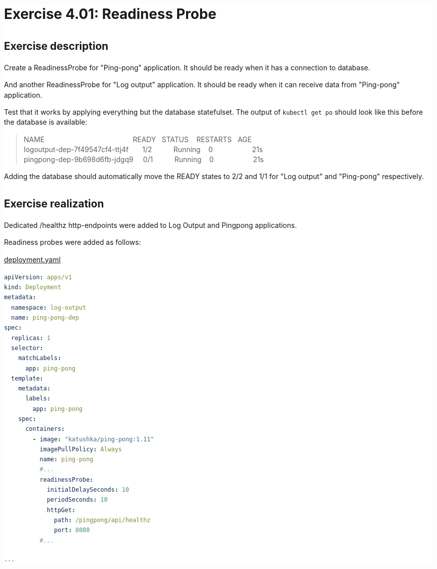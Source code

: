 # Exercise 4.01: Readiness Probe

## Exercise description

Create a ReadinessProbe for "Ping-pong" application. It should be ready when it has a connection to database.

And another ReadinessProbe for "Log output" application. It should be ready when it can receive data from "Ping-pong" application.

Test that it works by applying everything but the database statefulset. 
The output of `kubectl get po` should look like this before the database is available:

>NAME&nbsp;&nbsp;&nbsp;&nbsp;&nbsp;&nbsp;&nbsp;&nbsp;&nbsp;&nbsp;&nbsp;&nbsp;&nbsp;&nbsp;&nbsp;&nbsp;&nbsp;&nbsp;&nbsp;&nbsp;&nbsp;&nbsp;&nbsp;&nbsp;&nbsp;&nbsp;&nbsp;&nbsp;&nbsp;&nbsp;&nbsp;&nbsp;&nbsp;&nbsp;&nbsp;&nbsp;&nbsp;&nbsp;&nbsp;&nbsp;&nbsp;&nbsp;&nbsp;&nbsp;&nbsp;READY&nbsp;&nbsp;&nbsp;STATUS&nbsp;&nbsp;&nbsp;&nbsp;RESTARTS&nbsp;&nbsp;&nbsp;AGE  
>logoutput-dep-7f49547cf4-ttj4f&nbsp;&nbsp;&nbsp;&nbsp;&nbsp;&nbsp;&nbsp;1/2&nbsp;&nbsp;&nbsp;&nbsp;&nbsp;&nbsp;&nbsp;&nbsp;&nbsp;&nbsp;&nbsp;Running&nbsp;&nbsp;&nbsp;&nbsp;0&nbsp;&nbsp;&nbsp;&nbsp;&nbsp;&nbsp;&nbsp;&nbsp;&nbsp;&nbsp;&nbsp;&nbsp;&nbsp;&nbsp;&nbsp;&nbsp;&nbsp;&nbsp;&nbsp;&nbsp;21s  
>pingpong-dep-9b698d6fb-jdgq9&nbsp;&nbsp;&nbsp;&nbsp;&nbsp;0/1&nbsp;&nbsp;&nbsp;&nbsp;&nbsp;&nbsp;&nbsp;&nbsp;&nbsp;&nbsp;&nbsp;Running&nbsp;&nbsp;&nbsp;&nbsp;0&nbsp;&nbsp;&nbsp;&nbsp;&nbsp;&nbsp;&nbsp;&nbsp;&nbsp;&nbsp;&nbsp;&nbsp;&nbsp;&nbsp;&nbsp;&nbsp;&nbsp;&nbsp;&nbsp;&nbsp;21s  

Adding the database should automatically move the READY states to 2/2 and 1/1 for "Log output" and "Ping-pong" respectively.

## Exercise realization

Dedicated /healthz http-endpoints were added to Log Output and Pingpong applications.

Readiness probes were added as follows:

[deployment.yaml](./manifests/4.deployment.yaml)

```yaml
apiVersion: apps/v1
kind: Deployment
metadata:
  namespace: log-output
  name: ping-pong-dep
spec:
  replicas: 1
  selector:
    matchLabels:
      app: ping-pong
  template:
    metadata:
      labels:
        app: ping-pong
    spec:
      containers:
        - image: "katushka/ping-pong:1.11"
          imagePullPolicy: Always
          name: ping-pong
          #...
          readinessProbe:
            initialDelaySeconds: 10
            periodSeconds: 10
            httpGet:
              path: /pingpong/api/healthz
              port: 8080
          #...

---
```